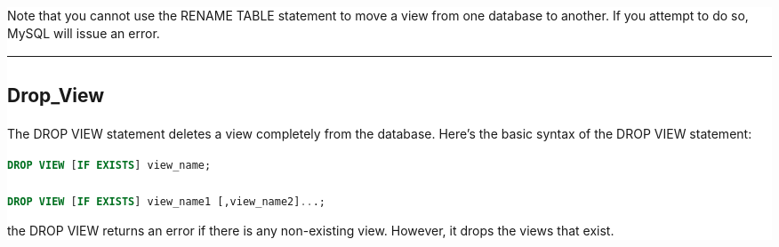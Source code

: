 Note that you cannot use the RENAME TABLE statement to move a view from one database to another. If you attempt to do so, MySQL will issue an error.


---

## Drop_View

The DROP VIEW statement deletes a view completely from the database. Here’s the basic syntax of the DROP VIEW statement:

```sql
DROP VIEW [IF EXISTS] view_name;

DROP VIEW [IF EXISTS] view_name1 [,view_name2]...;

```

the DROP VIEW returns an error if there is any non-existing view. However, it drops the views that exist.
